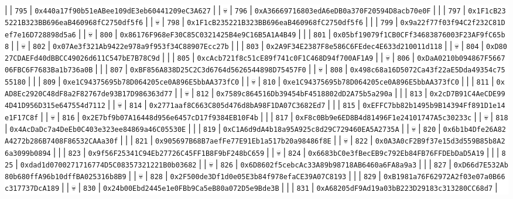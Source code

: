 |  | `795` | `0x440a17f90b51eABee109dE3eb60441209eC3A627` |
| 💀 | `796` | `0xA36669716803edA6eDB0a370F20594D8acb70e0F` |
|  | `797` | `0x1F1cB235221B323BB696eaB460968fC2750df5f6` |
| 💀 | `798` | `0x1F1cB235221B323BB696eaB460968fC2750df5f6` |
|  | `799` | `0x9a22f77f03f94C2f232C81Def7e16D728898d5a6` |
| 💀 | `800` | `0x86176F968eF30C85C0321425B4e9C16B5A1A4B49` |
|  | `801` | `0x05bf19079f1CB0CFf34683876003F23AF9fC65b8` |
| 💀 | `802` | `0x07Ae3f321Ab9422e978a9f953f34C88907Ecc27b` |
|  | `803` | `0x2A9F34E2387F8e586C6FEdec4E633d210011d118` |
| 💀 | `804` | `0xD8027CDAEFd40dBBCC49026d611C547bE7B78C9d` |
|  | `805` | `0xcAcb721f8c51cE89f741c0F1C468D94f700AF1A9` |
| 💀 | `806` | `0xDaA0210b094867F566706FBC6F7683Ba1b736a0B` |
|  | `807` | `0xBF856A838D25C2C3d6764d5626544898D75457F0` |
| 💀 | `808` | `0x498c68a16D5072Ca43f22aE5Dda49354c7555180` |
|  | `809` | `0xe1C94375695b78D064205ce0A896E5bbAA373fC0` |
| 💀 | `810` | `0xe1C94375695b78D064205ce0A896E5bbAA373fC0` |
|  | `811` | `0xAD8Ec2920C48dF8a2F82767de93B17D986363d77` |
| 💀 | `812` | `0x7589c864516Db39454bF4518802dD2A75b5a290a` |
|  | `813` | `0x2cD7B91C4AeCDE994D41D956D315e647554d7112` |
| 💀 | `814` | `0x2771aaf8C663C805d476d8bA98F1DA07C3682Ed7` |
|  | `815` | `0xEFFC7bb82b1495b9B14394Ff891D1e14e1F17C8f` |
| 💀 | `816` | `0x2E7bf9b07A16448d956e6457cD17f9384EB10F4b` |
|  | `817` | `0xF8c0Bb9e6ED8B4d81496F1e24101747A5c30233c` |
| 💀 | `818` | `0x4AcDaDc7a4DeEb0C403e323ee84869a46C05530E` |
|  | `819` | `0xC1A6d9dA4b18a95A925c8d29C729460EA5A2735A` |
| 💀 | `820` | `0x6b1b4Dfe26A82A4272b286B7408F86532CAAa30f` |
|  | `821` | `0x905697B68B7aefFe77E91Eb1a517b20a98486f8E` |
| 💀 | `822` | `0x0A3A0cF2B9f37e15d3d559B85b8A26a3099b0894` |
|  | `823` | `0x9f56F25341C94Eb27726C45FF1B8F9bF248bC659` |
| 💀 | `824` | `0x6683bC0e3fBecEB9c792Eb84FB76FFDEbDaD5A19` |
|  | `825` | `0xdad1d0700271716774D5C08357321221B0b03682` |
| 💀 | `826` | `0x6D8602f5cebcAc33A89b98718AB6460a6FA8a9a3` |
|  | `827` | `0xD66d7E532Ab80b680ffA96b10dffBA025316b8B9` |
| 💀 | `828` | `0x2F500de3Df1d0e05E3b84f978efaCE39A07C8193` |
|  | `829` | `0xB1981a76F62972A2f03e07a0B66c317737DcA189` |
| 💀 | `830` | `0x24b00Ebd2445e1e0FBb9Ca5eB80a072D5e9Bde3B` |
|  | `831` | `0xA68205dF9Ad19a03bB223D29183c313280CC68d7` |